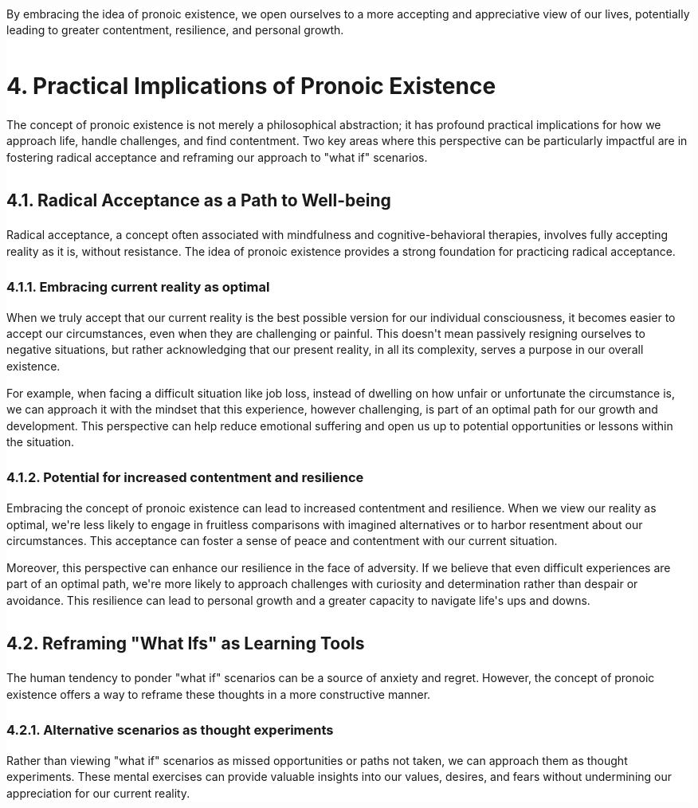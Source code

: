 By embracing the idea of pronoic existence, we open ourselves to a more accepting and appreciative view of our lives, potentially leading to greater contentment, resilience, and personal growth.

# 4. Practical Implications of Pronoic Existence

The concept of pronoic existence is not merely a philosophical abstraction; it has profound practical implications for how we approach life, handle challenges, and find contentment. Two key areas where this perspective can be particularly impactful are in fostering radical acceptance and reframing our approach to "what if" scenarios.

## 4.1. Radical Acceptance as a Path to Well-being

Radical acceptance, a concept often associated with mindfulness and cognitive-behavioral therapies, involves fully accepting reality as it is, without resistance. The idea of pronoic existence provides a strong foundation for practicing radical acceptance.

### 4.1.1. Embracing current reality as optimal

When we truly accept that our current reality is the best possible version for our individual consciousness, it becomes easier to accept our circumstances, even when they are challenging or painful. This doesn't mean passively resigning ourselves to negative situations, but rather acknowledging that our present reality, in all its complexity, serves a purpose in our overall existence.

For example, when facing a difficult situation like job loss, instead of dwelling on how unfair or unfortunate the circumstance is, we can approach it with the mindset that this experience, however challenging, is part of an optimal path for our growth and development. This perspective can help reduce emotional suffering and open us up to potential opportunities or lessons within the situation.

### 4.1.2. Potential for increased contentment and resilience

Embracing the concept of pronoic existence can lead to increased contentment and resilience. When we view our reality as optimal, we're less likely to engage in fruitless comparisons with imagined alternatives or to harbor resentment about our circumstances. This acceptance can foster a sense of peace and contentment with our current situation.

Moreover, this perspective can enhance our resilience in the face of adversity. If we believe that even difficult experiences are part of an optimal path, we're more likely to approach challenges with curiosity and determination rather than despair or avoidance. This resilience can lead to personal growth and a greater capacity to navigate life's ups and downs.

## 4.2. Reframing "What Ifs" as Learning Tools

The human tendency to ponder "what if" scenarios can be a source of anxiety and regret. However, the concept of pronoic existence offers a way to reframe these thoughts in a more constructive manner.

### 4.2.1. Alternative scenarios as thought experiments

Rather than viewing "what if" scenarios as missed opportunities or paths not taken, we can approach them as thought experiments. These mental exercises can provide valuable insights into our values, desires, and fears without undermining our appreciation for our current reality.
